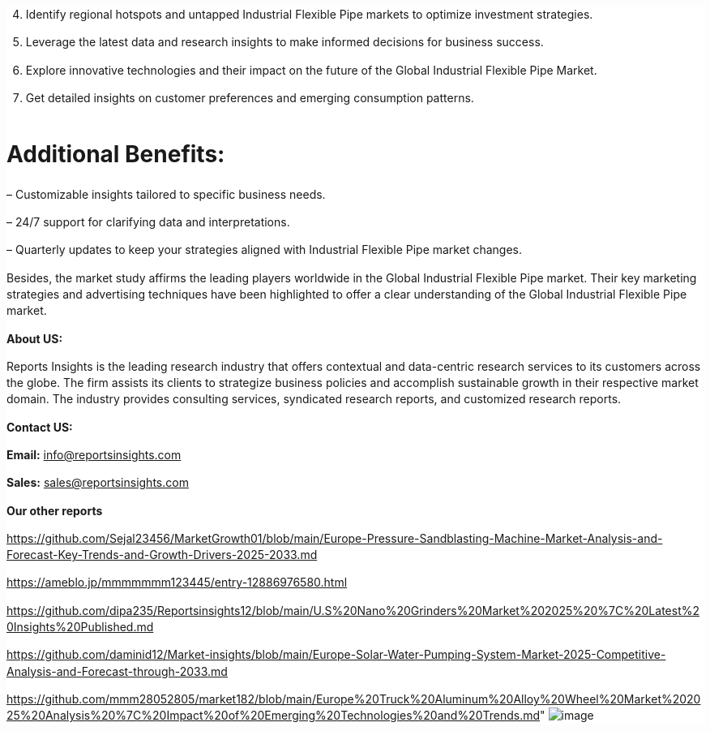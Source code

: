 4. Identify regional hotspots and untapped Industrial Flexible Pipe markets to optimize investment strategies.

5. Leverage the latest data and research insights to make informed decisions for business success.

6. Explore innovative technologies and their impact on the future of the Global Industrial Flexible Pipe Market.

7. Get detailed insights on customer preferences and emerging consumption patterns.

# <strong>Additional Benefits:</strong>

– Customizable insights tailored to specific business needs.

– 24/7 support for clarifying data and interpretations.

– Quarterly updates to keep your strategies aligned with Industrial Flexible Pipe market changes.

Besides, the market study affirms the leading players worldwide in the Global Industrial Flexible Pipe market. Their key marketing strategies and advertising techniques have been highlighted to offer a clear understanding of the Global Industrial Flexible Pipe market.

<strong><strong>About US</strong>:</strong>

Reports Insights is the leading research industry that offers contextual and data-centric research services to its customers across the globe. The firm assists its clients to strategize business policies and accomplish sustainable growth in their respective market domain. The industry provides consulting services, syndicated research reports, and customized research reports.

<strong>Contact US:</strong>

<p class=><b>Email:</b> <a href=mailto:info@reportsinsights.com>info@reportsinsights.com</a></p>
<p class=><b>Sales:</b> <a href=mailto:sales@reportsinsights.com>sales@reportsinsights.com</a></p>

<strong>Our other reports</strong>

<a href=https://github.com/Sejal23456/MarketGrowth01/blob/main/Europe-Pressure-Sandblasting-Machine-Market-Analysis-and-Forecast-Key-Trends-and-Growth-Drivers-2025-2033.md>https://github.com/Sejal23456/MarketGrowth01/blob/main/Europe-Pressure-Sandblasting-Machine-Market-Analysis-and-Forecast-Key-Trends-and-Growth-Drivers-2025-2033.md</a>

<a href=https://ameblo.jp/mmmmmmm123445/entry-12886976580.html>https://ameblo.jp/mmmmmmm123445/entry-12886976580.html</a>

<a href=https://github.com/dipa235/Reportsinsights12/blob/main/U.S%20Nano%20Grinders%20Market%202025%20%7C%20Latest%20Insights%20Published.md>https://github.com/dipa235/Reportsinsights12/blob/main/U.S%20Nano%20Grinders%20Market%202025%20%7C%20Latest%20Insights%20Published.md</a>

<a href=https://github.com/daminid12/Market-insights/blob/main/Europe-Solar-Water-Pumping-System-Market-2025-Competitive-Analysis-and-Forecast-through-2033.md>https://github.com/daminid12/Market-insights/blob/main/Europe-Solar-Water-Pumping-System-Market-2025-Competitive-Analysis-and-Forecast-through-2033.md</a>

<a href=https://github.com/mmm28052805/market182/blob/main/Europe%20Truck%20Aluminum%20Alloy%20Wheel%20Market%202025%20Analysis%20%7C%20Impact%20of%20Emerging%20Technologies%20and%20Trends.md>https://github.com/mmm28052805/market182/blob/main/Europe%20Truck%20Aluminum%20Alloy%20Wheel%20Market%202025%20Analysis%20%7C%20Impact%20of%20Emerging%20Technologies%20and%20Trends.md</a>"
![image](https://github.com/user-attachments/assets/8906dd45-e32a-4113-97cd-84ffa1dbe832)
